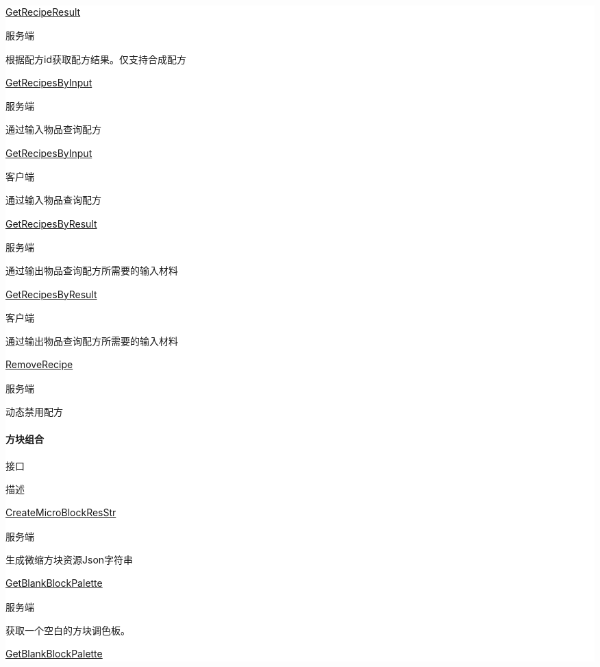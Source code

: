 [GetRecipeResult](https://mc.163.com/dev/mcmanual/mc-dev/mcdocs/1-ModAPI-beta/接口/世界/配方.html#getreciperesult)

服务端

根据配方id获取配方结果。仅支持合成配方

[GetRecipesByInput](https://mc.163.com/dev/mcmanual/mc-dev/mcdocs/1-ModAPI-beta/接口/世界/配方.html#getrecipesbyinput)

服务端

通过输入物品查询配方

[GetRecipesByInput](https://mc.163.com/dev/mcmanual/mc-dev/mcdocs/1-ModAPI-beta/接口/世界/配方.html#getrecipesbyinput)

客户端

通过输入物品查询配方

[GetRecipesByResult](https://mc.163.com/dev/mcmanual/mc-dev/mcdocs/1-ModAPI-beta/接口/世界/配方.html#getrecipesbyresult)

服务端

通过输出物品查询配方所需要的输入材料

[GetRecipesByResult](https://mc.163.com/dev/mcmanual/mc-dev/mcdocs/1-ModAPI-beta/接口/世界/配方.html#getrecipesbyresult)

客户端

通过输出物品查询配方所需要的输入材料

[RemoveRecipe](https://mc.163.com/dev/mcmanual/mc-dev/mcdocs/1-ModAPI-beta/接口/世界/配方.html#removerecipe)

服务端

动态禁用配方

####  方块组合

接口

描述

[CreateMicroBlockResStr](https://mc.163.com/dev/mcmanual/mc-dev/mcdocs/1-ModAPI-beta/接口/世界/方块组合.html#createmicroblockresstr)

服务端

生成微缩方块资源Json字符串

[GetBlankBlockPalette](https://mc.163.com/dev/mcmanual/mc-dev/mcdocs/1-ModAPI-beta/接口/世界/方块组合.html#getblankblockpalette)

服务端

获取一个空白的方块调色板。

[GetBlankBlockPalette](https://mc.163.com/dev/mcmanual/mc-dev/mcdocs/1-ModAPI-beta/接口/世界/方块组合.html#getblankblockpalette)
